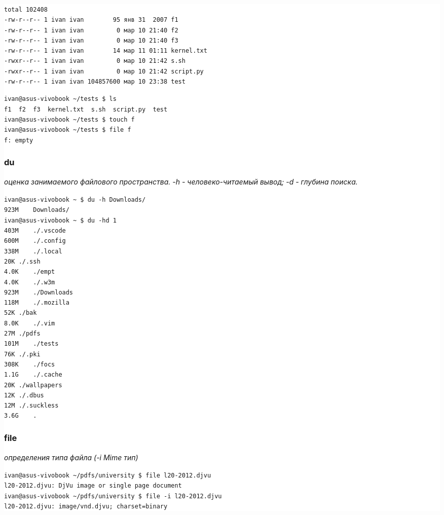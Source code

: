 ```
total 102408
-rw-r--r-- 1 ivan ivan        95 янв 31  2007 f1
-rw-r--r-- 1 ivan ivan         0 мар 10 21:40 f2
-rw-r--r-- 1 ivan ivan         0 мар 10 21:40 f3
-rw-r--r-- 1 ivan ivan        14 мар 11 01:11 kernel.txt
-rwxr--r-- 1 ivan ivan         0 мар 10 21:42 s.sh
-rwxr--r-- 1 ivan ivan         0 мар 10 21:42 script.py
-rw-r--r-- 1 ivan ivan 104857600 мар 10 23:38 test
```
```
ivan@asus-vivobook ~/tests $ ls
f1  f2  f3  kernel.txt  s.sh  script.py  test
ivan@asus-vivobook ~/tests $ touch f
ivan@asus-vivobook ~/tests $ file f
f: empty
```

### du
_оценка занимаемого файлового пространства. -h - человеко-читаемый вывод; -d - глубина поиска._
```
ivan@asus-vivobook ~ $ du -h Downloads/
923M	Downloads/
ivan@asus-vivobook ~ $ du -hd 1
403M	./.vscode
600M	./.config
338M	./.local
20K	./.ssh
4.0K	./empt
4.0K	./.w3m
923M	./Downloads
118M	./.mozilla
52K	./bak
8.0K	./.vim
27M	./pdfs
101M	./tests
76K	./.pki
308K	./focs
1.1G	./.cache
20K	./wallpapers
12K	./.dbus
12M	./.suckless
3.6G	.
```

### file
_определения типа файла (-i Mime тип)_
```
ivan@asus-vivobook ~/pdfs/university $ file l20-2012.djvu
l20-2012.djvu: DjVu image or single page document
ivan@asus-vivobook ~/pdfs/university $ file -i l20-2012.djvu
l20-2012.djvu: image/vnd.djvu; charset=binary
```
